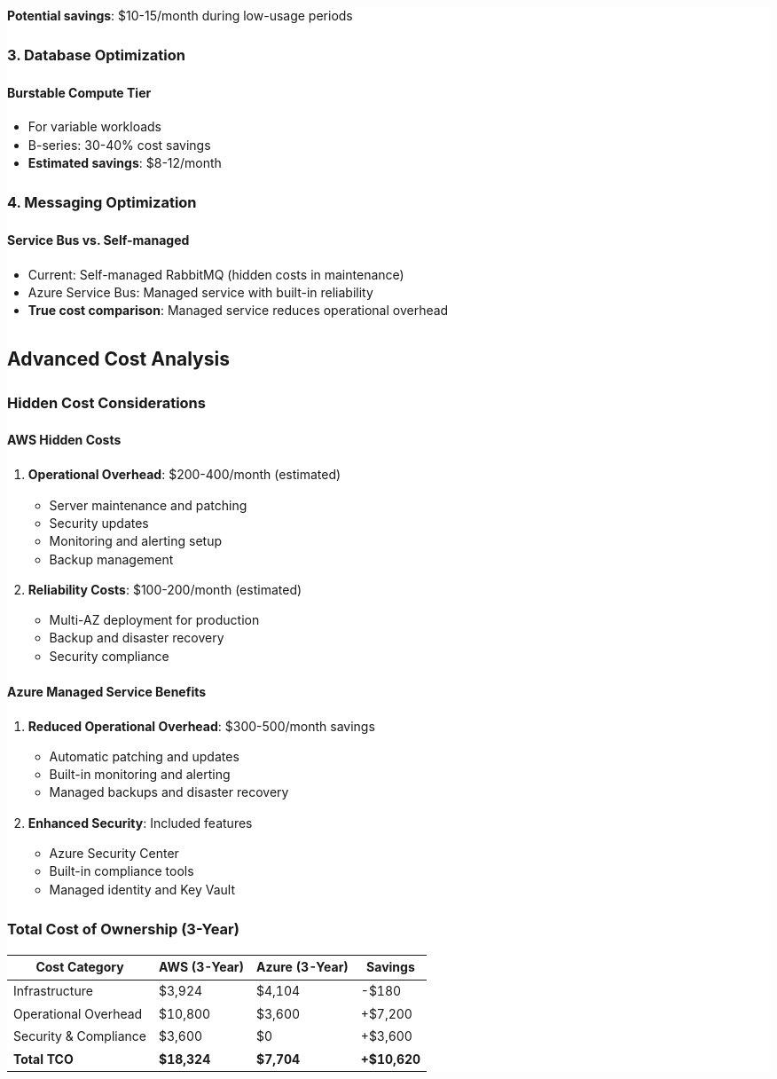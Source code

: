 
**Potential savings**: $10-15/month during low-usage periods

### 3. Database Optimization

#### Burstable Compute Tier
- For variable workloads
- B-series: 30-40% cost savings
- **Estimated savings**: $8-12/month

### 4. Messaging Optimization

#### Service Bus vs. Self-managed
- Current: Self-managed RabbitMQ (hidden costs in maintenance)
- Azure Service Bus: Managed service with built-in reliability
- **True cost comparison**: Managed service reduces operational overhead

## Advanced Cost Analysis

### Hidden Cost Considerations

#### AWS Hidden Costs
1. **Operational Overhead**: $200-400/month (estimated)
   - Server maintenance and patching
   - Security updates
   - Monitoring and alerting setup
   - Backup management

2. **Reliability Costs**: $100-200/month (estimated)
   - Multi-AZ deployment for production
   - Backup and disaster recovery
   - Security compliance

#### Azure Managed Service Benefits
1. **Reduced Operational Overhead**: $300-500/month savings
   - Automatic patching and updates
   - Built-in monitoring and alerting
   - Managed backups and disaster recovery

2. **Enhanced Security**: Included features
   - Azure Security Center
   - Built-in compliance tools
   - Managed identity and Key Vault

### Total Cost of Ownership (3-Year)

| Cost Category | AWS (3-Year) | Azure (3-Year) | Savings |
|---------------|--------------|----------------|---------|
| Infrastructure | $3,924 | $4,104 | -$180 |
| Operational Overhead | $10,800 | $3,600 | +$7,200 |
| Security & Compliance | $3,600 | $0 | +$3,600 |
| **Total TCO** | **$18,324** | **$7,704** | **+$10,620** |

